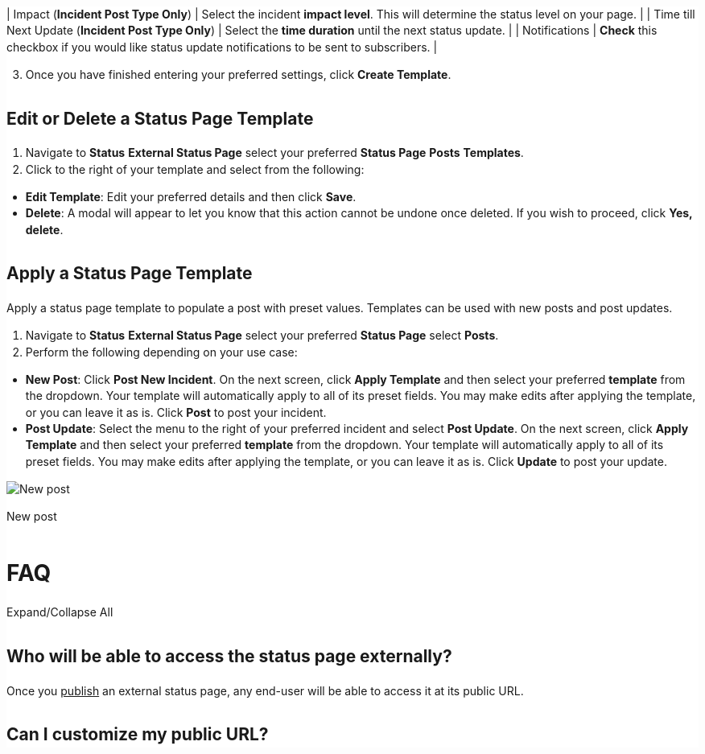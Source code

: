 | Impact (**Incident Post Type Only**) | Select the incident **impact level**. This will determine the status level on your page. |
| Time till Next Update (**Incident Post Type Only**) | Select the **time duration** until the next status update. |
| Notifications | **Check** this checkbox if you would like status update notifications to be sent to subscribers. |

3. Once you have finished entering your preferred settings, click **Create Template**.

Edit or Delete a Status Page Template
-------------------------------------

1. Navigate to **Status**  **External Status Page**  select your preferred **Status Page**  **Posts**  **Templates**.
2. Click  to the right of your template and select from the following:

* **Edit Template**: Edit your preferred details and then click **Save**.
* **Delete**: A modal will appear to let you know that this action cannot be undone once deleted. If you wish to proceed, click **Yes, delete**.

Apply a Status Page Template
----------------------------

Apply a status page template to populate a post with preset values. Templates can be used with new posts and post updates.

1. Navigate to **Status**  **External Status Page**  select your preferred **Status Page**  select **Posts**.
2. Perform the following depending on your use case:

* **New Post**: Click **Post New Incident**. On the next screen, click **Apply Template** and then select your preferred **template** from the dropdown. Your template will automatically apply to all of its preset fields. You may make edits after applying the template, or you can leave it as is. Click **Post** to post your incident.
* **Post Update**: Select the  menu to the right of your preferred incident and select **Post Update**. On the next screen, click **Apply Template** and then select your preferred **template** from the dropdown. Your template will automatically apply to all of its preset fields. You may make edits after applying the template, or you can leave it as is. Click **Update** to post your update.

![New post](https://files.readme.io/b17be71-small-apply_templates.png)



New post



FAQ
===

Expand/Collapse All

Who will be able to access the status page externally?
------------------------------------------------------

Once you [publish](#publish-a-status-update) an external status page, any end-user will be able to access it at its public URL.

Can I customize my public URL?
------------------------------
